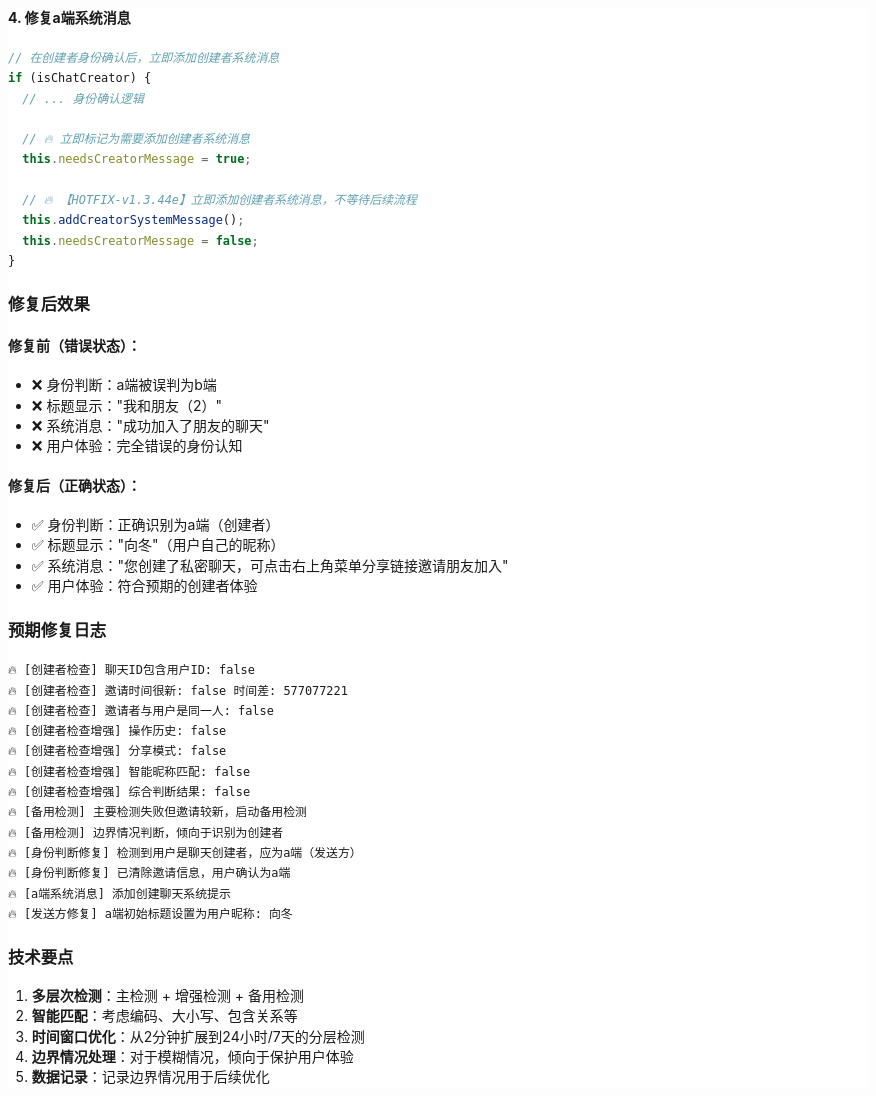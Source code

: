 #### **4. 修复a端系统消息**

```javascript
// 在创建者身份确认后，立即添加创建者系统消息
if (isChatCreator) {
  // ... 身份确认逻辑
  
  // 🔥 立即标记为需要添加创建者系统消息
  this.needsCreatorMessage = true;
  
  // 🔥 【HOTFIX-v1.3.44e】立即添加创建者系统消息，不等待后续流程
  this.addCreatorSystemMessage();
  this.needsCreatorMessage = false;
}
```

### 修复后效果

#### **修复前（错误状态）**：
- ❌ 身份判断：a端被误判为b端
- ❌ 标题显示："我和朋友（2）"
- ❌ 系统消息："成功加入了朋友的聊天"
- ❌ 用户体验：完全错误的身份认知

#### **修复后（正确状态）**：
- ✅ 身份判断：正确识别为a端（创建者）
- ✅ 标题显示："向冬"（用户自己的昵称）
- ✅ 系统消息："您创建了私密聊天，可点击右上角菜单分享链接邀请朋友加入"
- ✅ 用户体验：符合预期的创建者体验

### 预期修复日志

```
🔥 [创建者检查] 聊天ID包含用户ID: false
🔥 [创建者检查] 邀请时间很新: false 时间差: 577077221
🔥 [创建者检查] 邀请者与用户是同一人: false
🔥 [创建者检查增强] 操作历史: false
🔥 [创建者检查增强] 分享模式: false
🔥 [创建者检查增强] 智能昵称匹配: false
🔥 [创建者检查增强] 综合判断结果: false
🔥 [备用检测] 主要检测失败但邀请较新，启动备用检测
🔥 [备用检测] 边界情况判断，倾向于识别为创建者
🔥 [身份判断修复] 检测到用户是聊天创建者，应为a端（发送方）
🔥 [身份判断修复] 已清除邀请信息，用户确认为a端
🔥 [a端系统消息] 添加创建聊天系统提示
🔥 [发送方修复] a端初始标题设置为用户昵称: 向冬
```

### 技术要点

1. **多层次检测**：主检测 + 增强检测 + 备用检测
2. **智能匹配**：考虑编码、大小写、包含关系等
3. **时间窗口优化**：从2分钟扩展到24小时/7天的分层检测
4. **边界情况处理**：对于模糊情况，倾向于保护用户体验
5. **数据记录**：记录边界情况用于后续优化
